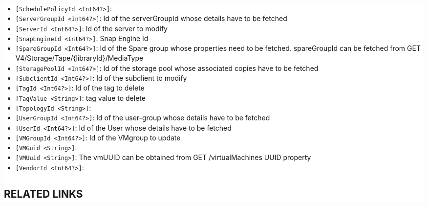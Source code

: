   - `[SchedulePolicyId <Int64?>]`: 
  - `[ServerGroupId <Int64?>]`: Id of the serverGroupId whose details have to be fetched
  - `[ServerId <Int64?>]`: Id of the server to modify
  - `[SnapEngineId <Int64?>]`: Snap Engine Id
  - `[SpareGroupId <Int64?>]`: Id of the Spare group whose properties need to be fetched. spareGroupId can be fetched from GET V4/Storage/Tape/{libraryId}/MediaType
  - `[StoragePoolId <Int64?>]`: Id of the storage pool whose associated copies have to be fetched
  - `[SubclientId <Int64?>]`: Id of the subclient to modify
  - `[TagId <Int64?>]`: Id of the tag to delete
  - `[TagValue <String>]`: tag value to delete
  - `[TopologyId <String>]`: 
  - `[UserGroupId <Int64?>]`: Id of the user-group whose details have to be fetched
  - `[UserId <Int64?>]`: Id of the User whose details have to be fetched
  - `[VMGroupId <Int64?>]`: Id of the VMgroup to update
  - `[VMGuid <String>]`: 
  - `[VMUuid <String>]`: The vmUUID can be obtained from GET /virtualMachines UUID property
  - `[VendorId <Int64?>]`: 

## RELATED LINKS

